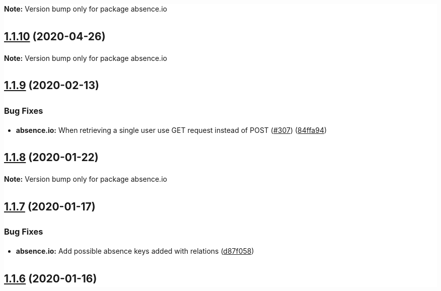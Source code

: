 **Note:** Version bump only for package absence.io





## [1.1.10](https://github.com/ffflorian/api-clients/tree/main/packages/absence.io/compare/absence.io@1.1.9...absence.io@1.1.10) (2020-04-26)

**Note:** Version bump only for package absence.io





## [1.1.9](https://github.com/ffflorian/api-clients/tree/main/packages/absence.io/compare/absence.io@1.1.8...absence.io@1.1.9) (2020-02-13)


### Bug Fixes

* **absence.io:** When retrieving a single user use GET request instead of POST ([#307](https://github.com/ffflorian/api-clients/tree/main/packages/absence.io/issues/307)) ([84ffa94](https://github.com/ffflorian/api-clients/tree/main/packages/absence.io/commit/84ffa94))





## [1.1.8](https://github.com/ffflorian/api-clients/tree/main/packages/absence.io/compare/absence.io@1.1.7...absence.io@1.1.8) (2020-01-22)

**Note:** Version bump only for package absence.io





## [1.1.7](https://github.com/ffflorian/api-clients/tree/main/packages/absence.io/compare/absence.io@1.1.6...absence.io@1.1.7) (2020-01-17)


### Bug Fixes

* **absence.io:** Add possible absence keys added with relations ([d87f058](https://github.com/ffflorian/api-clients/tree/main/packages/absence.io/commit/d87f058))





## [1.1.6](https://github.com/ffflorian/api-clients/tree/main/packages/absence.io/compare/absence.io@1.1.5...absence.io@1.1.6) (2020-01-16)
